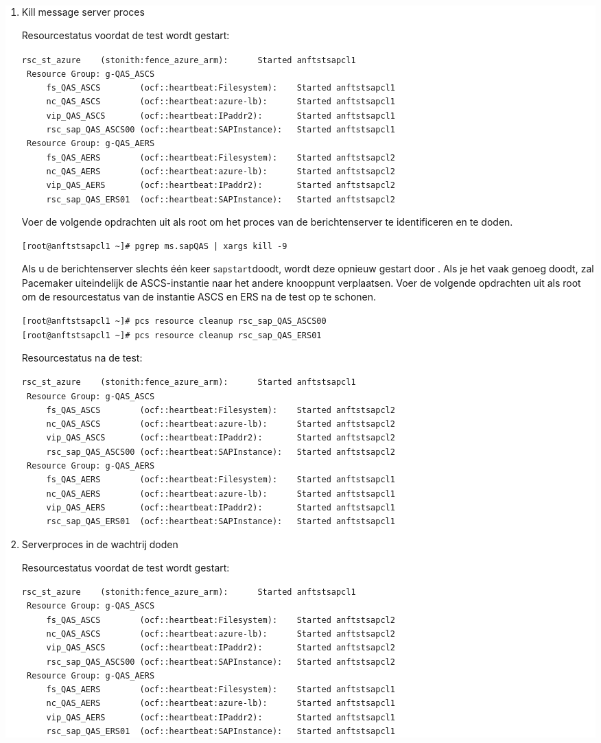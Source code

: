 1. Kill message server proces

   Resourcestatus voordat de test wordt gestart:

   ```
   rsc_st_azure    (stonith:fence_azure_arm):      Started anftstsapcl1
    Resource Group: g-QAS_ASCS
        fs_QAS_ASCS        (ocf::heartbeat:Filesystem):    Started anftstsapcl1
        nc_QAS_ASCS        (ocf::heartbeat:azure-lb):      Started anftstsapcl1
        vip_QAS_ASCS       (ocf::heartbeat:IPaddr2):       Started anftstsapcl1
        rsc_sap_QAS_ASCS00 (ocf::heartbeat:SAPInstance):   Started anftstsapcl1
    Resource Group: g-QAS_AERS
        fs_QAS_AERS        (ocf::heartbeat:Filesystem):    Started anftstsapcl2
        nc_QAS_AERS        (ocf::heartbeat:azure-lb):      Started anftstsapcl2
        vip_QAS_AERS       (ocf::heartbeat:IPaddr2):       Started anftstsapcl2
        rsc_sap_QAS_ERS01  (ocf::heartbeat:SAPInstance):   Started anftstsapcl2
   ```
   
   Voer de volgende opdrachten uit als root om het proces van de berichtenserver te identificeren en te doden.

   ```
   [root@anftstsapcl1 ~]# pgrep ms.sapQAS | xargs kill -9
   ```

   Als u de berichtenserver slechts één keer `sapstart`doodt, wordt deze opnieuw gestart door . Als je het vaak genoeg doodt, zal Pacemaker uiteindelijk de ASCS-instantie naar het andere knooppunt verplaatsen. Voer de volgende opdrachten uit als root om de resourcestatus van de instantie ASCS en ERS na de test op te schonen.

   ```
   [root@anftstsapcl1 ~]# pcs resource cleanup rsc_sap_QAS_ASCS00
   [root@anftstsapcl1 ~]# pcs resource cleanup rsc_sap_QAS_ERS01
   ```

   Resourcestatus na de test:

   ```
   rsc_st_azure    (stonith:fence_azure_arm):      Started anftstsapcl1
    Resource Group: g-QAS_ASCS
        fs_QAS_ASCS        (ocf::heartbeat:Filesystem):    Started anftstsapcl2
        nc_QAS_ASCS        (ocf::heartbeat:azure-lb):      Started anftstsapcl2
        vip_QAS_ASCS       (ocf::heartbeat:IPaddr2):       Started anftstsapcl2
        rsc_sap_QAS_ASCS00 (ocf::heartbeat:SAPInstance):   Started anftstsapcl2
    Resource Group: g-QAS_AERS
        fs_QAS_AERS        (ocf::heartbeat:Filesystem):    Started anftstsapcl1
        nc_QAS_AERS        (ocf::heartbeat:azure-lb):      Started anftstsapcl1
        vip_QAS_AERS       (ocf::heartbeat:IPaddr2):       Started anftstsapcl1
        rsc_sap_QAS_ERS01  (ocf::heartbeat:SAPInstance):   Started anftstsapcl1
   ```

1. Serverproces in de wachtrij doden

   Resourcestatus voordat de test wordt gestart:

   ```
   rsc_st_azure    (stonith:fence_azure_arm):      Started anftstsapcl1
    Resource Group: g-QAS_ASCS
        fs_QAS_ASCS        (ocf::heartbeat:Filesystem):    Started anftstsapcl2
        nc_QAS_ASCS        (ocf::heartbeat:azure-lb):      Started anftstsapcl2
        vip_QAS_ASCS       (ocf::heartbeat:IPaddr2):       Started anftstsapcl2
        rsc_sap_QAS_ASCS00 (ocf::heartbeat:SAPInstance):   Started anftstsapcl2
    Resource Group: g-QAS_AERS
        fs_QAS_AERS        (ocf::heartbeat:Filesystem):    Started anftstsapcl1
        nc_QAS_AERS        (ocf::heartbeat:azure-lb):      Started anftstsapcl1
        vip_QAS_AERS       (ocf::heartbeat:IPaddr2):       Started anftstsapcl1
        rsc_sap_QAS_ERS01  (ocf::heartbeat:SAPInstance):   Started anftstsapcl1
   ```
